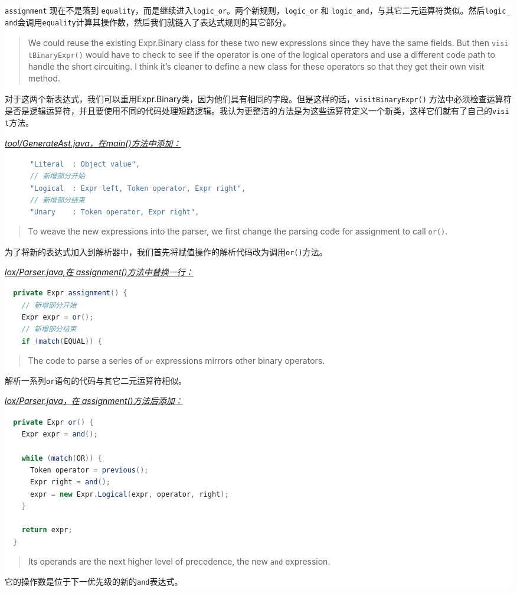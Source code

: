 `assignment` 现在不是落到 `equality`，而是继续进入`logic_or`。两个新规则，`logic_or` 和 `logic_and`，与其它二元运算符类似。然后`logic_and`会调用`equality`计算其操作数，然后我们就链入了表达式规则的其它部分。

> We could reuse the existing Expr.Binary class for these two new expressions since they have the same fields. But then `visitBinaryExpr()` would have to check to see if the operator is one of the logical operators and use a different code path to handle the short circuiting. I think it’s cleaner to define a new class for these operators so that they get their own visit method.

对于这两个新表达式，我们可以重用Expr.Binary类，因为他们具有相同的字段。但是这样的话，`visitBinaryExpr()` 方法中必须检查运算符是否是逻辑运算符，并且要使用不同的代码处理短路逻辑。我认为更整洁的方法是为这些运算符定义一个新类，这样它们就有了自己的`visit`方法。

*<u>tool/GenerateAst.java，在main()方法中添加：</u>*

```java
      "Literal  : Object value",
      // 新增部分开始
      "Logical  : Expr left, Token operator, Expr right",
      // 新增部分结束
      "Unary    : Token operator, Expr right",
```

> To weave the new expressions into the parser, we first change the parsing code for assignment to call `or()`.

为了将新的表达式加入到解析器中，我们首先将赋值操作的解析代码改为调用`or()`方法。

*<u>lox/Parser.java,在 assignment()方法中替换一行：</u>*

```java
  private Expr assignment() {
    // 新增部分开始
    Expr expr = or();
    // 新增部分结束
    if (match(EQUAL)) {
```

> The code to parse a series of `or` expressions mirrors other binary operators.

解析一系列`or`语句的代码与其它二元运算符相似。

*<u>lox/Parser.java，在 assignment()方法后添加：</u>*

```java
  private Expr or() {
    Expr expr = and();

    while (match(OR)) {
      Token operator = previous();
      Expr right = and();
      expr = new Expr.Logical(expr, operator, right);
    }

    return expr;
  }
```

> Its operands are the next higher level of precedence, the new `and` expression.

它的操作数是位于下一优先级的新的`and`表达式。
